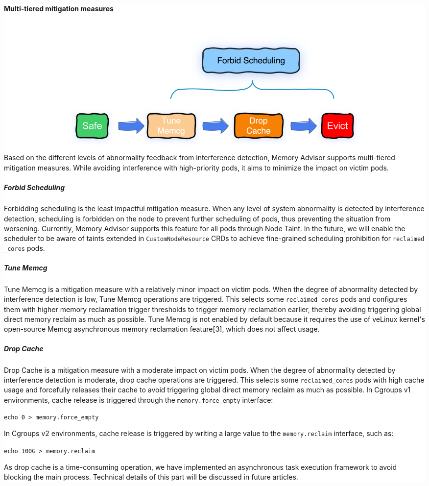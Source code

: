 #### Multi-tiered mitigation measures
<br/>
<div align="center">
  <picture>
    <img src="./mitigations.png" width=70% title="Mitigations" loading="eager" />
  </picture>
</div> 
Based on the different levels of abnormality feedback from interference detection, Memory Advisor supports multi-tiered mitigation measures. While avoiding interference with high-priority pods, it aims to minimize the impact on victim pods.

##### Forbid Scheduling
Forbidding scheduling is the least impactful mitigation measure. When any level of system abnormality is detected by interference detection, scheduling is forbidden on the node to prevent further scheduling of pods, thus preventing the situation from worsening.
Currently, Memory Advisor supports this feature for all pods through Node Taint. In the future, we will enable the scheduler to be aware of taints extended in `CustomNodeResource` CRDs to achieve fine-grained scheduling prohibition for `reclaimed_cores` pods.

##### Tune Memcg
Tune Memcg is a mitigation measure with a relatively minor impact on victim pods. When the degree of abnormality detected by interference detection is low, Tune Memcg operations are triggered. This selects some `reclaimed_cores` pods and configures them with higher memory reclamation trigger thresholds to trigger memory reclamation earlier, thereby avoiding triggering global direct memory reclaim as much as possible.
Tune Memcg is not enabled by default because it requires the use of veLinux kernel's open-source Memcg asynchronous memory reclamation feature[3], which does not affect usage.

##### Drop Cache
Drop Cache is a mitigation measure with a moderate impact on victim pods. When the degree of abnormality detected by interference detection is moderate, drop cache operations are triggered. This selects some `reclaimed_cores` pods with high cache usage and forcefully releases their cache to avoid triggering global direct memory reclaim as much as possible.
In Cgroups v1 environments, cache release is triggered through the `memory.force_empty` interface:
```
echo 0 > memory.force_empty
```
In Cgroups v2 environments, cache release is triggered by writing a large value to the `memory.reclaim` interface, such as:
```
echo 100G > memory.reclaim
```
As drop cache is a time-consuming operation, we have implemented an asynchronous task execution framework to avoid blocking the main process. Technical details of this part will be discussed in future articles.
